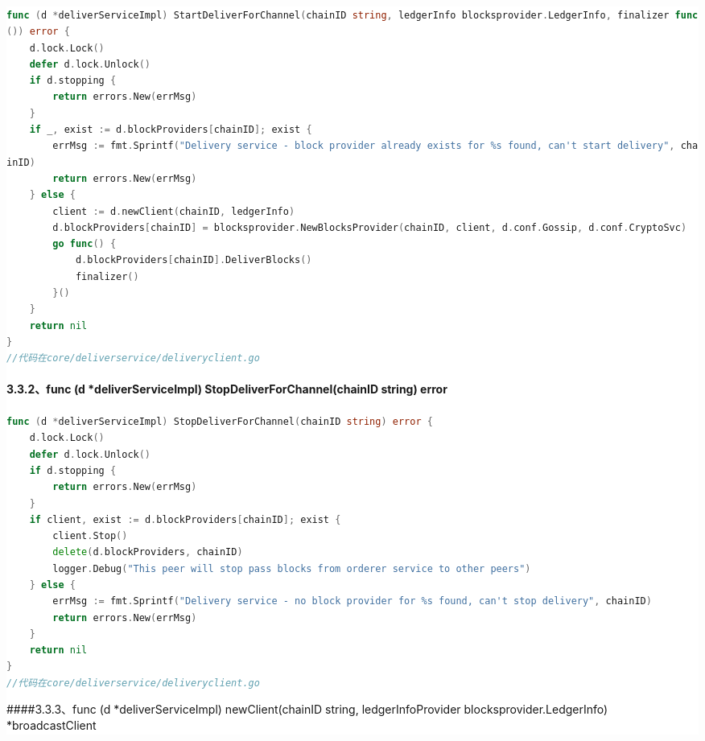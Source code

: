 ```go
func (d *deliverServiceImpl) StartDeliverForChannel(chainID string, ledgerInfo blocksprovider.LedgerInfo, finalizer func()) error {
	d.lock.Lock()
	defer d.lock.Unlock()
	if d.stopping {
		return errors.New(errMsg)
	}
	if _, exist := d.blockProviders[chainID]; exist {
		errMsg := fmt.Sprintf("Delivery service - block provider already exists for %s found, can't start delivery", chainID)
		return errors.New(errMsg)
	} else {
		client := d.newClient(chainID, ledgerInfo)
		d.blockProviders[chainID] = blocksprovider.NewBlocksProvider(chainID, client, d.conf.Gossip, d.conf.CryptoSvc)
		go func() {
			d.blockProviders[chainID].DeliverBlocks()
			finalizer()
		}()
	}
	return nil
}
//代码在core/deliverservice/deliveryclient.go
```

#### 3.3.2、func (d *deliverServiceImpl) StopDeliverForChannel(chainID string) error

```go
func (d *deliverServiceImpl) StopDeliverForChannel(chainID string) error {
	d.lock.Lock()
	defer d.lock.Unlock()
	if d.stopping {
		return errors.New(errMsg)
	}
	if client, exist := d.blockProviders[chainID]; exist {
		client.Stop()
		delete(d.blockProviders, chainID)
		logger.Debug("This peer will stop pass blocks from orderer service to other peers")
	} else {
		errMsg := fmt.Sprintf("Delivery service - no block provider for %s found, can't stop delivery", chainID)
		return errors.New(errMsg)
	}
	return nil
}
//代码在core/deliverservice/deliveryclient.go
```

####3.3.3、func (d *deliverServiceImpl) newClient(chainID string, ledgerInfoProvider blocksprovider.LedgerInfo) *broadcastClient
